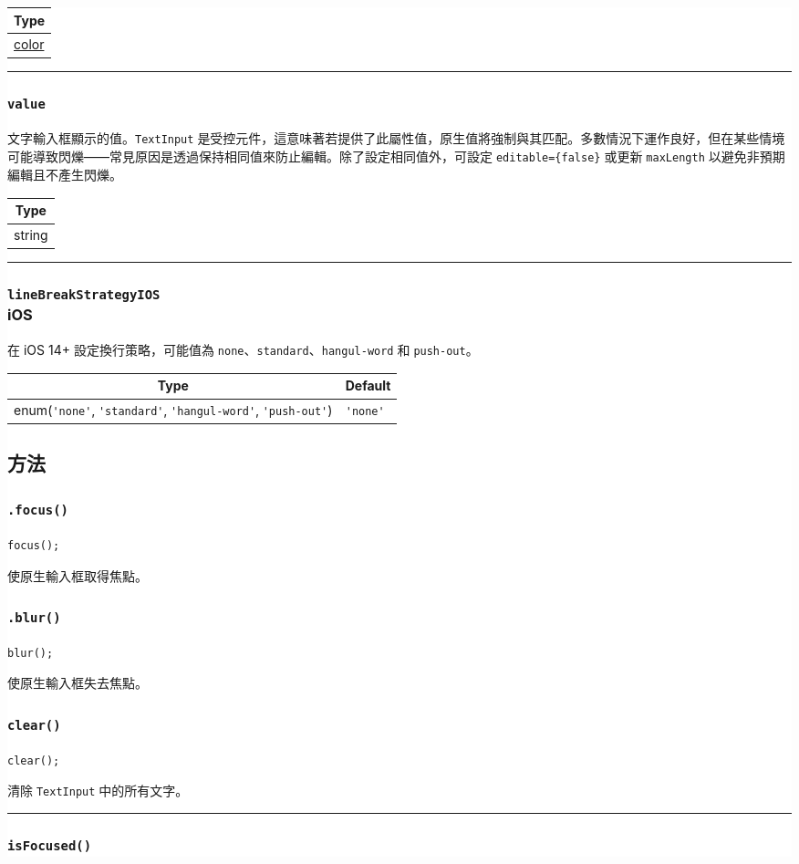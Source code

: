 | Type               |
| ------------------ |
| [color](colors.md) |

---

### `value`

文字輸入框顯示的值。`TextInput` 是受控元件，這意味著若提供了此屬性值，原生值將強制與其匹配。多數情況下運作良好，但在某些情境可能導致閃爍——常見原因是透過保持相同值來防止編輯。除了設定相同值外，可設定 `editable={false}` 或更新 `maxLength` 以避免非預期編輯且不產生閃爍。

| Type   |
| ------ |
| string |

---

### `lineBreakStrategyIOS` <div class="label ios">iOS</div>

在 iOS 14+ 設定換行策略，可能值為 `none`、`standard`、`hangul-word` 和 `push-out`。

| Type                                                        | Default  |
| ----------------------------------------------------------- | -------- |
| enum(`'none'`, `'standard'`, `'hangul-word'`, `'push-out'`) | `'none'` |

## 方法

### `.focus()`

```tsx
focus();
```

使原生輸入框取得焦點。

### `.blur()`

```tsx
blur();
```

使原生輸入框失去焦點。

### `clear()`

```tsx
clear();
```

清除 `TextInput` 中的所有文字。

---

### `isFocused()`
